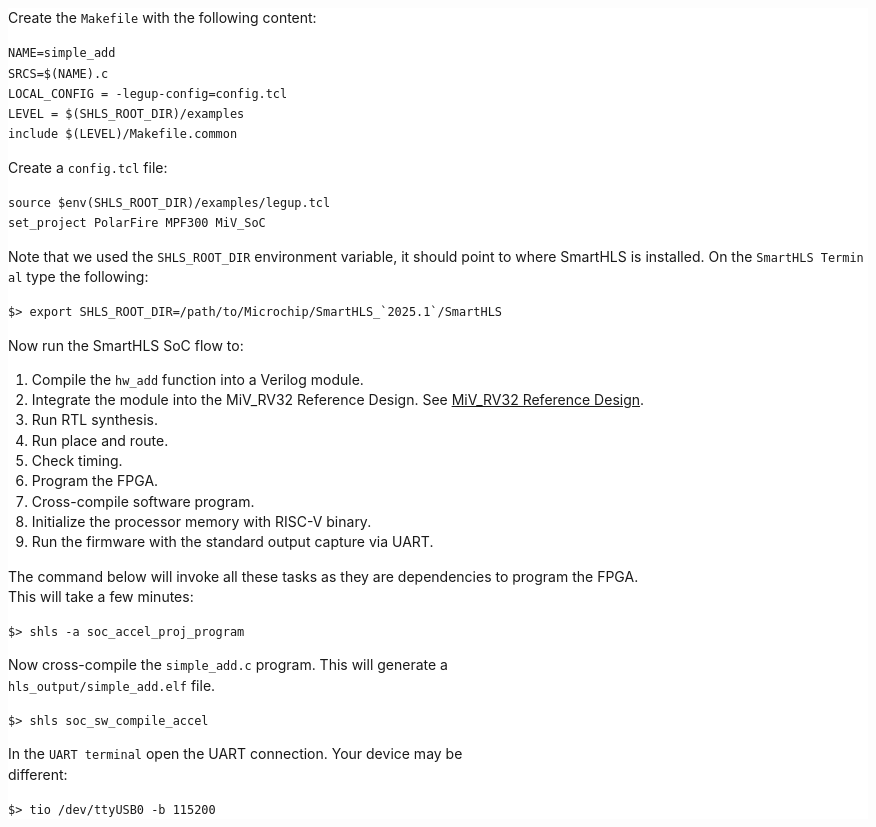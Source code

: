 Create the `Makefile` with the following content:

``` {#CODEBLOCK_JKF_3R3_PZB .language-cpp}
NAME=simple_add
SRCS=$(NAME).c
LOCAL_CONFIG = -legup-config=config.tcl
LEVEL = $(SHLS_ROOT_DIR)/examples
include $(LEVEL)/Makefile.common
```

Create a `config.tcl` file:

``` {#CODEBLOCK_XZW_KR3_PZB .language-cpp}
source $env(SHLS_ROOT_DIR)/examples/legup.tcl
set_project PolarFire MPF300 MiV_SoC
```

Note that we used the `SHLS_ROOT_DIR` environment variable, it should point to where SmartHLS is installed. On the `SmartHLS Terminal` type the following:

``` {#CODEBLOCK_UVR_NR3_PZB}
$> export SHLS_ROOT_DIR=/path/to/Microchip/SmartHLS_`2025.1`/SmartHLS
```

Now run the SmartHLS SoC flow to:

1.  Compile the `hw_add` function into a Verilog module.
2.  Integrate the module into the MiV\_RV32 Reference Design. See [MiV\_RV32 Reference Design](Chunk2006016459.md#).
3.  Run RTL synthesis.
4.  Run place and route.
5.  Check timing.
6.  Program the FPGA.
7.  Cross-compile software program.
8.  Initialize the processor memory with RISC-V binary.
9.  Run the firmware with the standard output capture via UART.

The command below will invoke all these tasks as they are dependencies to program the FPGA.<br /> This will take a few minutes:

``` {#CODEBLOCK_MZD_RR3_PZB .language-cpp}
$> shls -a soc_accel_proj_program

```

Now cross-compile the `simple_add.c` program. This will generate a<br /> `hls_output/simple_add.elf` file.

``` {#CODEBLOCK_SXK_SR3_PZB .language-cpp}
$> shls soc_sw_compile_accel

```

In the `UART terminal` open the UART connection. Your device may be<br /> different:

``` {#CODEBLOCK_DXH_TR3_PZB .language-cpp}
$> tio /dev/ttyUSB0 -b 115200

```
